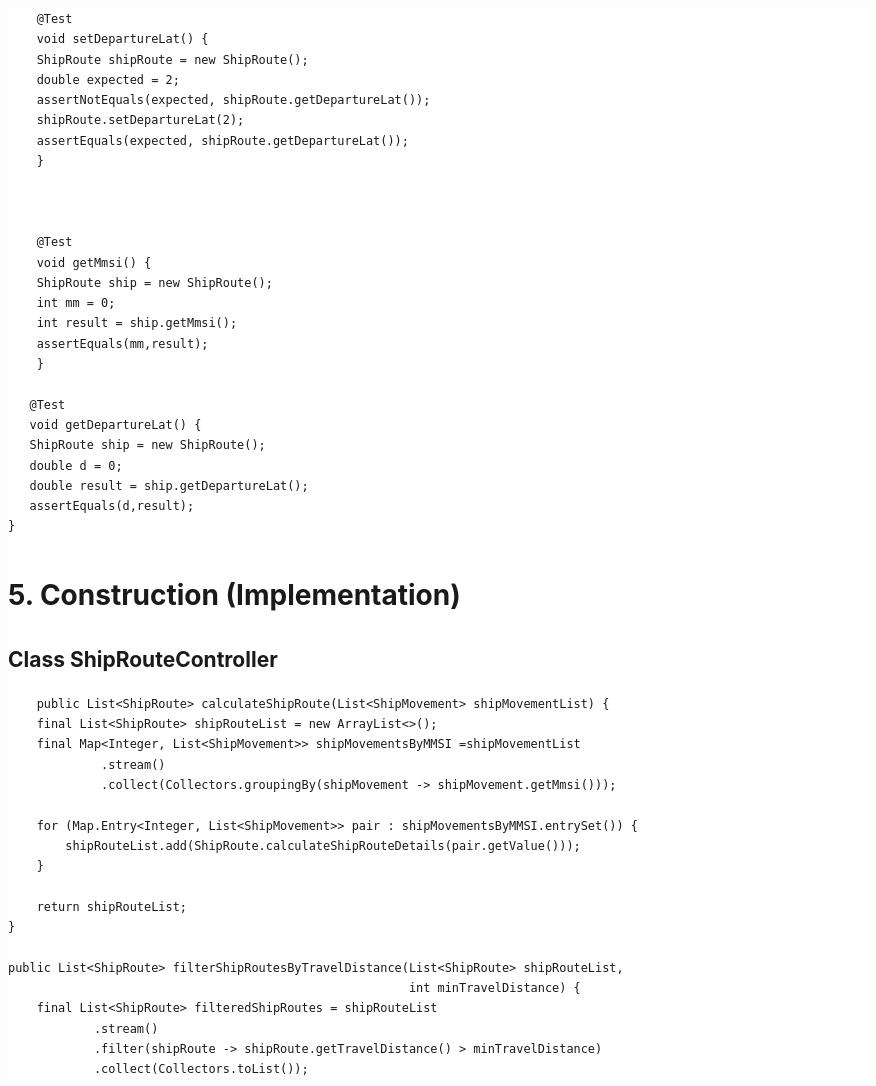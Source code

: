         @Test
        void setDepartureLat() {
        ShipRoute shipRoute = new ShipRoute();
        double expected = 2;
        assertNotEquals(expected, shipRoute.getDepartureLat());
        shipRoute.setDepartureLat(2);
        assertEquals(expected, shipRoute.getDepartureLat());
        }



        @Test
        void getMmsi() {
        ShipRoute ship = new ShipRoute();
        int mm = 0;
        int result = ship.getMmsi();
        assertEquals(mm,result);
        }

       @Test
       void getDepartureLat() {
       ShipRoute ship = new ShipRoute();
       double d = 0;
       double result = ship.getDepartureLat();
       assertEquals(d,result);
    }


    





# 5. Construction (Implementation)


## Class ShipRouteController

        public List<ShipRoute> calculateShipRoute(List<ShipMovement> shipMovementList) {
        final List<ShipRoute> shipRouteList = new ArrayList<>();
        final Map<Integer, List<ShipMovement>> shipMovementsByMMSI =shipMovementList
                 .stream()
                 .collect(Collectors.groupingBy(shipMovement -> shipMovement.getMmsi()));

        for (Map.Entry<Integer, List<ShipMovement>> pair : shipMovementsByMMSI.entrySet()) {
            shipRouteList.add(ShipRoute.calculateShipRouteDetails(pair.getValue()));
        }

        return shipRouteList;
    }

    public List<ShipRoute> filterShipRoutesByTravelDistance(List<ShipRoute> shipRouteList,
                                                            int minTravelDistance) {
        final List<ShipRoute> filteredShipRoutes = shipRouteList
                .stream()
                .filter(shipRoute -> shipRoute.getTravelDistance() > minTravelDistance)
                .collect(Collectors.toList());
